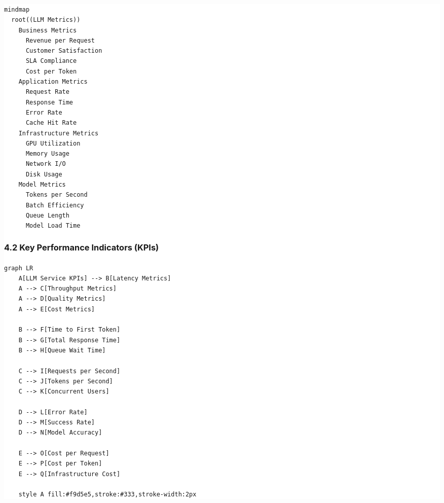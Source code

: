 ```mermaid
mindmap
  root((LLM Metrics))
    Business Metrics
      Revenue per Request
      Customer Satisfaction
      SLA Compliance
      Cost per Token
    Application Metrics
      Request Rate
      Response Time
      Error Rate
      Cache Hit Rate
    Infrastructure Metrics
      GPU Utilization
      Memory Usage
      Network I/O
      Disk Usage
    Model Metrics
      Tokens per Second
      Batch Efficiency
      Queue Length
      Model Load Time
```

### 4.2 Key Performance Indicators (KPIs)

```mermaid
graph LR
    A[LLM Service KPIs] --> B[Latency Metrics]
    A --> C[Throughput Metrics]
    A --> D[Quality Metrics]
    A --> E[Cost Metrics]
    
    B --> F[Time to First Token]
    B --> G[Total Response Time]
    B --> H[Queue Wait Time]
    
    C --> I[Requests per Second]
    C --> J[Tokens per Second]
    C --> K[Concurrent Users]
    
    D --> L[Error Rate]
    D --> M[Success Rate]
    D --> N[Model Accuracy]
    
    E --> O[Cost per Request]
    E --> P[Cost per Token]
    E --> Q[Infrastructure Cost]
    
    style A fill:#f9d5e5,stroke:#333,stroke-width:2px
```
